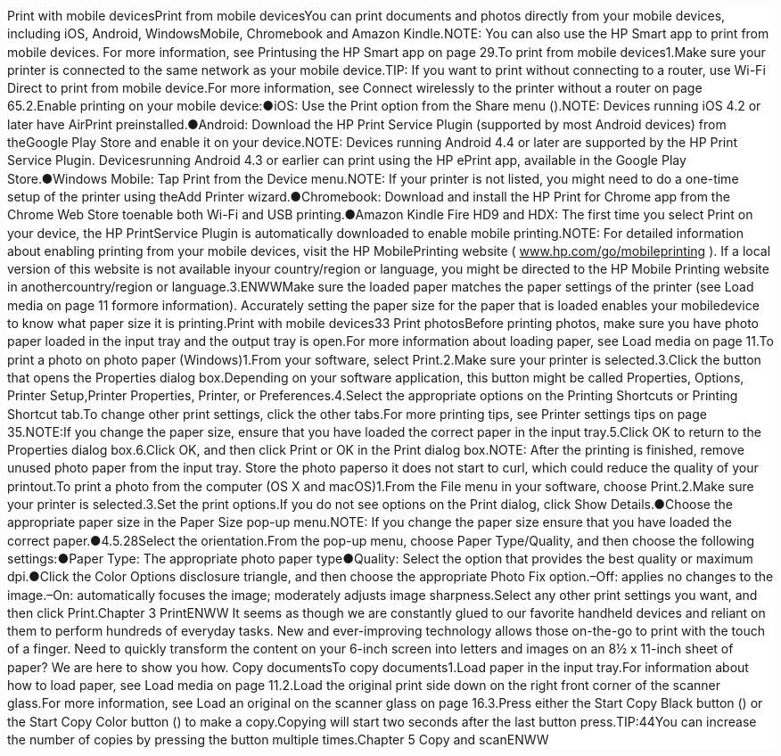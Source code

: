 Print with mobile devicesPrint from mobile devicesYou can print documents and photos directly from your mobile devices, including iOS, Android, WindowsMobile, Chromebook and Amazon Kindle.NOTE: You can also use the HP Smart app to print from mobile devices. For more information, see Printusing the HP Smart app on page 29.To print from mobile devices1.Make sure your printer is connected to the same network as your mobile device.TIP: If you want to print without connecting to a router, use Wi-Fi Direct to print from mobile device.For more information, see Connect wirelessly to the printer without a router on page 65.2.Enable printing on your mobile device:●iOS: Use the Print option from the Share menu ().NOTE: Devices running iOS 4.2 or later have AirPrint preinstalled.●Android: Download the HP Print Service Plugin (supported by most Android devices) from theGoogle Play Store and enable it on your device.NOTE: Devices running Android 4.4 or later are supported by the HP Print Service Plugin. Devicesrunning Android 4.3 or earlier can print using the HP ePrint app, available in the Google Play Store.●Windows Mobile: Tap Print from the Device menu.NOTE: If your printer is not listed, you might need to do a one-time setup of the printer using theAdd Printer wizard.●Chromebook: Download and install the HP Print for Chrome app from the Chrome Web Store toenable both Wi-Fi and USB printing.●Amazon Kindle Fire HD9 and HDX: The first time you select Print on your device, the HP PrintService Plugin is automatically downloaded to enable mobile printing.NOTE: For detailed information about enabling printing from your mobile devices, visit the HP MobilePrinting website ( www.hp.com/go/mobileprinting ). If a local version of this website is not available inyour country/region or language, you might be directed to the HP Mobile Printing website in anothercountry/region or language.3.ENWWMake sure the loaded paper matches the paper settings of the printer (see Load media on page 11 formore information). Accurately setting the paper size for the paper that is loaded enables your mobiledevice to know what paper size it is printing.Print with mobile devices33
Print photosBefore printing photos, make sure you have photo paper loaded in the input tray and the output tray is open.For more information about loading paper, see Load media on page 11.To print a photo on photo paper (Windows)1.From your software, select Print.2.Make sure your printer is selected.3.Click the button that opens the Properties dialog box.Depending on your software application, this button might be called Properties, Options, Printer Setup,Printer Properties, Printer, or Preferences.4.Select the appropriate options on the Printing Shortcuts or Printing Shortcut tab.To change other print settings, click the other tabs.For more printing tips, see Printer settings tips on page 35.NOTE:If you change the paper size, ensure that you have loaded the correct paper in the input tray.5.Click OK to return to the Properties dialog box.6.Click OK, and then click Print or OK in the Print dialog box.NOTE: After the printing is finished, remove unused photo paper from the input tray. Store the photo paperso it does not start to curl, which could reduce the quality of your printout.To print a photo from the computer (OS X and macOS)1.From the File menu in your software, choose Print.2.Make sure your printer is selected.3.Set the print options.If you do not see options on the Print dialog, click Show Details.●Choose the appropriate paper size in the Paper Size pop-up menu.NOTE: If you change the paper size ensure that you have loaded the correct paper.●4.5.28Select the orientation.From the pop-up menu, choose Paper Type/Quality, and then choose the following settings:●Paper Type: The appropriate photo paper type●Quality: Select the option that provides the best quality or maximum dpi.●Click the Color Options disclosure triangle, and then choose the appropriate Photo Fix option.–Off: applies no changes to the image.–On: automatically focuses the image; moderately adjusts image sharpness.Select any other print settings you want, and then click Print.Chapter 3 PrintENWW
It seems as though we are constantly glued to our favorite handheld devices and reliant on them to perform hundreds of everyday tasks. New and ever-improving technology allows those on-the-go to print with the touch of a finger. Need to quickly transform the content on your 6-inch screen into letters and images on an 8½ x 11-inch sheet of paper? We are here to show you how.
Copy documentsTo copy documents1.Load paper in the input tray.For information about how to load paper, see Load media on page 11.2.Load the original print side down on the right front corner of the scanner glass.For more information, see Load an original on the scanner glass on page 16.3.Press either the Start Copy Black button () or the Start Copy Color button () to make a copy.Copying will start two seconds after the last button press.TIP:44You can increase the number of copies by pressing the button multiple times.Chapter 5 Copy and scanENWW